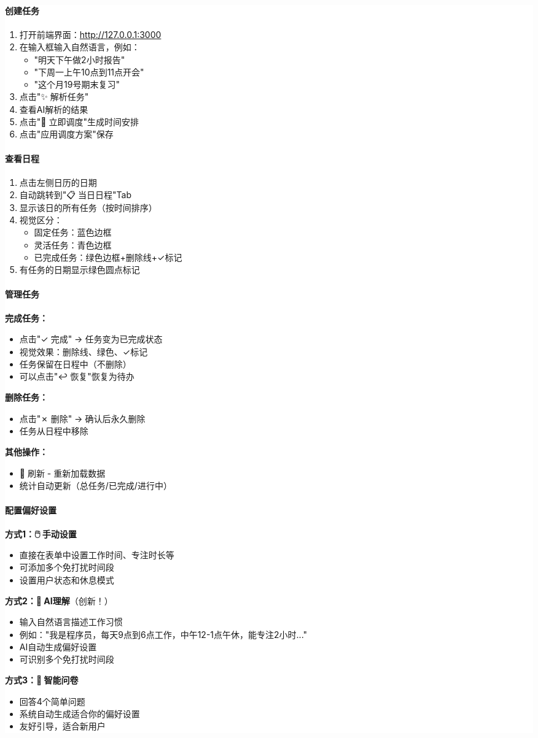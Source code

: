 #### 创建任务

1. 打开前端界面：http://127.0.0.1:3000
2. 在输入框输入自然语言，例如：
   - "明天下午做2小时报告"
   - "下周一上午10点到11点开会"
   - "这个月19号期末复习"
3. 点击"✨ 解析任务"
4. 查看AI解析的结果
5. 点击"🎯 立即调度"生成时间安排
6. 点击"应用调度方案"保存

#### 查看日程

1. 点击左侧日历的日期
2. 自动跳转到"📋 当日日程"Tab
3. 显示该日的所有任务（按时间排序）
4. 视觉区分：
   - 固定任务：蓝色边框
   - 灵活任务：青色边框
   - 已完成任务：绿色边框+删除线+✓标记
5. 有任务的日期显示绿色圆点标记

#### 管理任务

**完成任务：**
- 点击"✓ 完成" → 任务变为已完成状态
- 视觉效果：删除线、绿色、✓标记
- 任务保留在日程中（不删除）
- 可以点击"↩ 恢复"恢复为待办

**删除任务：**
- 点击"✗ 删除" → 确认后永久删除
- 任务从日程中移除

**其他操作：**
- 🔄 刷新 - 重新加载数据
- 统计自动更新（总任务/已完成/进行中）

#### 配置偏好设置

**方式1：🖱️ 手动设置**
- 直接在表单中设置工作时间、专注时长等
- 可添加多个免打扰时间段
- 设置用户状态和休息模式

**方式2：🤖 AI理解**（创新！）
- 输入自然语言描述工作习惯
- 例如："我是程序员，每天9点到6点工作，中午12-1点午休，能专注2小时..."
- AI自动生成偏好设置
- 可识别多个免打扰时间段

**方式3：📝 智能问卷**
- 回答4个简单问题
- 系统自动生成适合你的偏好设置
- 友好引导，适合新用户

